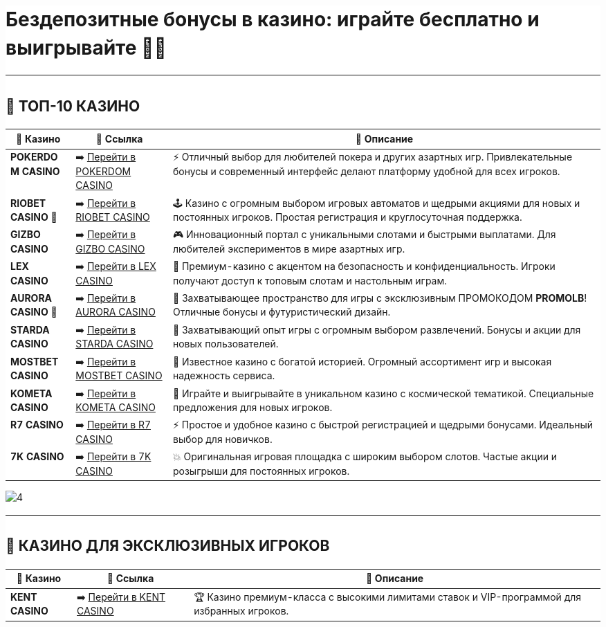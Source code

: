 # Бездепозитные бонусы в казино: играйте бесплатно и выигрывайте 🎁🎰
---

## 🥇 ТОП-10 КАЗИНО

| 🎲 Казино            | 🔗 Ссылка                                                                                                                                                     | 📝 Описание                                                                                                                                                                                                                     |
|----------------------|--------------------------------------------------------------------------------------------------------------------------------------------------------------|------------------------------------------------------------------------------------------------------------------------------------------------------------------------------------------|
| **POKERDOM CASINO**  | ➡️ [Перейти в POKERDOM CASINO](https://brandplay.link/Bxg7SC7H)                                                                                              | ⚡ Отличный выбор для любителей покера и других азартных игр. Привлекательные бонусы и современный интерфейс делают платформу удобной для всех игроков.                                                                         |
| **RIOBET CASINO** 🌟 | ➡️ [Перейти в RIOBET CASINO](https://brandplay.link/dtx89f2L)                                                                                                | 🕹️ Казино с огромным выбором игровых автоматов и щедрыми акциями для новых и постоянных игроков. Простая регистрация и круглосуточная поддержка.                                         |
| **GIZBO CASINO**     | ➡️ [Перейти в GIZBO CASINO](https://gizbo-tea02.com/c8e962e89)                                                                                              | 🎮 Инновационный портал с уникальными слотами и быстрыми выплатами. Для любителей экспериментов в мире азартных игр.                                                                     |
| **LEX CASINO**       | ➡️ [Перейти в LEX CASINO](https://brandplay.link/2HFTmBc8)                                                                                                  | 🏅 Премиум-казино с акцентом на безопасность и конфиденциальность. Игроки получают доступ к топовым слотам и настольным играм.                                                           |
| **AURORA CASINO** 🌌 | ➡️ [Перейти в AURORA CASINO](https://10trafic-stat2.com/click/668546566bcc6313411604c7/6766/15114/subaccount?promocode=PROMOLB)                               | 🌌 Захватывающее пространство для игры с эксклюзивным ПРОМОКОДОМ **PROMOLB**! Отличные бонусы и футуристический дизайн.                                                                  |
| **STARDA CASINO**    | ➡️ [Перейти в STARDA CASINO](https://brandplay.link/cpFQbWKn)                                                                                               | 🚀 Захватывающий опыт игры с огромным выбором развлечений. Бонусы и акции для новых пользователей.                                                                                       |
| **MOSTBET CASINO**   | ➡️ [Перейти в MOSTBET CASINO](https://ktbtis024ifqfn0mst.com/beQs)                                                                                          | 💎 Известное казино с богатой историей. Огромный ассортимент игр и высокая надежность сервиса.                                                                                           |
| **KOMETA CASINO**    | ➡️ [Перейти в KOMETA CASINO](https://brandplay.link/tLG15CCb)                                                                                               | 🌠 Играйте и выигрывайте в уникальном казино с космической тематикой. Специальные предложения для новых игроков.                                                                          |
| **R7 CASINO**        | ➡️ [Перейти в R7 CASINO](https://brandplay.link/zPmNmTWG)                                                                                                   | ⚡ Простое и удобное казино с быстрой регистрацией и щедрыми бонусами. Идеальный выбор для новичков.                                                                                     |
| **7K CASINO**        | ➡️ [Перейти в 7K CASINO](https://brandplay.link/dd46bNgD)                                                                                                  | 💥 Оригинальная игровая площадка с широким выбором слотов. Частые акции и розыгрыши для постоянных игроков.                                                                               |

![4](https://github.com/user-attachments/assets/f3b70623-a6f4-432d-9563-295cfb7e9e3e)

---

## 💎 КАЗИНО ДЛЯ ЭКСКЛЮЗИВНЫХ ИГРОКОВ

| 🎲 Казино            | 🔗 Ссылка                                                                                                                                                     | 📝 Описание                                                                                                                                                                                                                     |
|----------------------|--------------------------------------------------------------------------------------------------------------------------------------------------------------|------------------------------------------------------------------------------------------------------------------------------------------------------------------------------------------|
| **KENT CASINO**      | ➡️ [Перейти в KENT CASINO](https://brandplay.link/tj7BwCb4)                                                                                                 | 🏆 Казино премиум-класса с высокими лимитами ставок и VIP-программой для избранных игроков.                                                                                              |